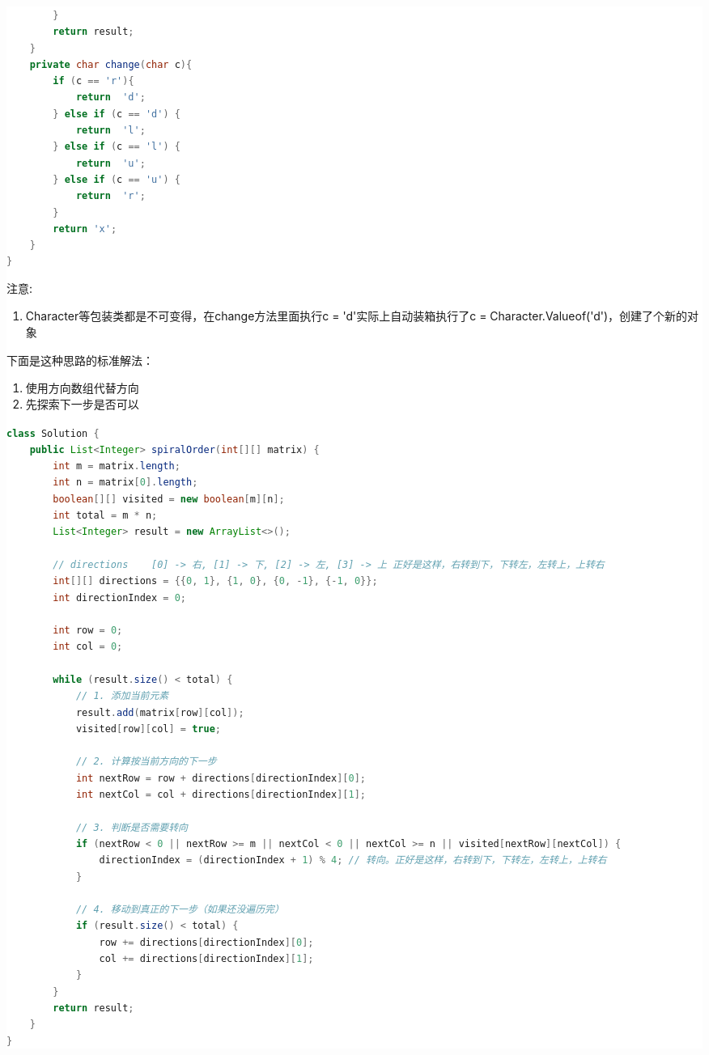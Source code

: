 ```java
        }
        return result;
    }
    private char change(char c){
        if (c == 'r'){
            return  'd';
        } else if (c == 'd') {
            return  'l';
        } else if (c == 'l') {
            return  'u';
        } else if (c == 'u') {
            return  'r';
        }
        return 'x';
    }
}
```
注意:
1. Character等包装类都是不可变得，在change方法里面执行c = 'd'实际上自动装箱执行了c = Character.Valueof('d')，创建了个新的对象

下面是这种思路的标准解法：
1. 使用方向数组代替方向
2. 先探索下一步是否可以

```java
class Solution {
    public List<Integer> spiralOrder(int[][] matrix) {
        int m = matrix.length;
        int n = matrix[0].length;
        boolean[][] visited = new boolean[m][n];
        int total = m * n;
        List<Integer> result = new ArrayList<>();

        // directions    [0] -> 右, [1] -> 下, [2] -> 左, [3] -> 上 正好是这样，右转到下，下转左，左转上，上转右
        int[][] directions = {{0, 1}, {1, 0}, {0, -1}, {-1, 0}};
        int directionIndex = 0;
        
        int row = 0;
        int col = 0;

        while (result.size() < total) {
            // 1. 添加当前元素
            result.add(matrix[row][col]);
            visited[row][col] = true;

            // 2. 计算按当前方向的下一步
            int nextRow = row + directions[directionIndex][0];
            int nextCol = col + directions[directionIndex][1];

            // 3. 判断是否需要转向
            if (nextRow < 0 || nextRow >= m || nextCol < 0 || nextCol >= n || visited[nextRow][nextCol]) {
                directionIndex = (directionIndex + 1) % 4; // 转向。正好是这样，右转到下，下转左，左转上，上转右
            }

            // 4. 移动到真正的下一步（如果还没遍历完）
            if (result.size() < total) {
                row += directions[directionIndex][0];
                col += directions[directionIndex][1];
            }
        }
        return result;
    }
}
```